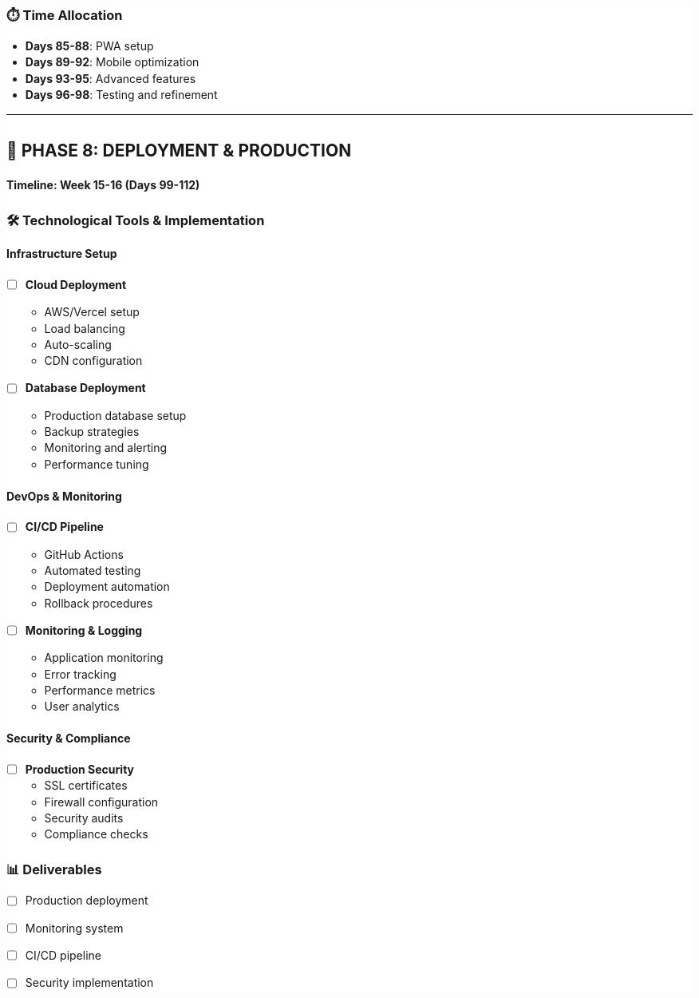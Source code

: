 ### ⏱️ **Time Allocation**
- **Days 85-88**: PWA setup
- **Days 89-92**: Mobile optimization
- **Days 93-95**: Advanced features
- **Days 96-98**: Testing and refinement

---

## 🚀 **PHASE 8: DEPLOYMENT & PRODUCTION**
**Timeline: Week 15-16 (Days 99-112)**

### 🛠️ **Technological Tools & Implementation**

#### Infrastructure Setup
- [ ] **Cloud Deployment**
  - AWS/Vercel setup
  - Load balancing
  - Auto-scaling
  - CDN configuration

- [ ] **Database Deployment**
  - Production database setup
  - Backup strategies
  - Monitoring and alerting
  - Performance tuning

#### DevOps & Monitoring
- [ ] **CI/CD Pipeline**
  - GitHub Actions
  - Automated testing
  - Deployment automation
  - Rollback procedures

- [ ] **Monitoring & Logging**
  - Application monitoring
  - Error tracking
  - Performance metrics
  - User analytics

#### Security & Compliance
- [ ] **Production Security**
  - SSL certificates
  - Firewall configuration
  - Security audits
  - Compliance checks

### 📊 **Deliverables**
- [ ] Production deployment
- [ ] Monitoring system
- [ ] CI/CD pipeline
- [ ] Security implementation


[1]: https://intrinio.com/blog/why-market-data-platforms-are-multiplying-how-to-choose-one?utm_source=chatgpt.com "Why Market Data Platforms are Multiplying & How to Choose One"
[2]: https://atlan.com/what-is-a-data-platform/?utm_source=chatgpt.com "What is a Data Platform? Exploring its Elements, Features & More"
[3]: https://en.wikipedia.org/wiki/Electronic_trading_platform?utm_source=chatgpt.com "Electronic trading platform"
[4]: https://www.ey.com/en_us/insights/banking-capital-markets/managing-market-data-costs-capabilities-and-technology?utm_source=chatgpt.com "Managing market data costs, capabilities and technology | EY - US"
[5]: https://www.sprinkledata.com/blogs/modern-data-platform-a-comprehensive-guide?utm_source=chatgpt.com "Modern Data Platform: A Comprehensive Guide"
[6]: https://www.informatica.com/resources/articles/data-marketplace-benefits-and-features.html?utm_source=chatgpt.com "Data Marketplace Benefits & Key Features | Informatica"
[1]: https://docs.confluent.io/kafka/design/index.html?utm_source=chatgpt.com "Kafka Design Overview | Confluent Documentation"
[2]: https://developer.confluent.io/patterns/?utm_source=chatgpt.com "Welcome to Event Streaming Patterns - Confluent Developer"
[3]: https://docs.tigerdata.com/tutorials/latest/financial-tick-data/?utm_source=chatgpt.com "Analyze financial tick data with TimescaleDB - Docs"
[4]: https://www.upsolver.com/blog/building-a-real-time-architecture-8-key-considerations?utm_source=chatgpt.com "Building a Real-Time Architecture: 8 Key Considerations - Upsolver"
[5]: https://developer.mozilla.org/en-US/docs/Web/API/WebSockets_API?utm_source=chatgpt.com "The WebSocket API (WebSockets) - MDN"
[6]: https://auth0.com/docs/get-started/authentication-and-authorization-flow/authorization-code-flow-with-pkce?utm_source=chatgpt.com "Authorization Code Flow with Proof Key for Code Exchange (PKCE)"
[7]: https://learn.microsoft.com/en-us/entra/identity-platform/v2-oauth2-auth-code-flow?utm_source=chatgpt.com "Microsoft identity platform and OAuth 2.0 authorization code flow"
[8]: https://csrc.nist.gov/projects/role-based-access-control?utm_source=chatgpt.com "Role Based Access Control | CSRC"
[9]: https://tsapps.nist.gov/publication/get_pdf.cfm?pub_id=916402&utm_source=chatgpt.com "[PDF] The NIST Model for Role Based Access Control"
[10]: https://developer.mozilla.org/en-US/docs/Glossary/Rate_limit?utm_source=chatgpt.com "Rate limit - MDN - Mozilla"
[11]: https://docs.stripe.com/api/subscriptions?utm_source=chatgpt.com "Subscriptions | Stripe API Reference"
[12]: https://paystack.com/docs/payments/subscriptions/?utm_source=chatgpt.com "Subscriptions | Paystack Developer Documentation"
[13]: https://docs.stripe.com/api/billing/meter?utm_source=chatgpt.com "Meters | Stripe API Reference"
[14]: https://www.acceldata.io/blog/designing-a-future-ready-data-platform-architecture?utm_source=chatgpt.com "Build a Scalable and Resilient Data Platform Architecture - Acceldata"
[15]: https://airbyte.com/data-engineering-resources/data-architecture?utm_source=chatgpt.com "What Is Data Architecture: Best Practices, Strategy, & Diagram - Airbyte"
[16]: https://docs.confluent.io/platform/current/streams/concepts.html?utm_source=chatgpt.com "Kafka Streams Basics for Confluent Platform"
[1]: https://en.wikipedia.org/wiki/Complex_event_processing?utm_source=chatgpt.com "Complex event processing"
[2]: https://www.databricks.com/glossary/complex-event-processing?utm_source=chatgpt.com "What is Complex Event Processing? - Databricks"
[3]: https://medium.com/%40alxkm/real-time-data-processing-a-guide-to-kafka-streams-c5a8432a20f9?utm_source=chatgpt.com "Real-Time Data Processing: A Guide to Kafka Streams - Medium"
[4]: https://www.confluent.io/blog/real-time-slack-alerting-system/?utm_source=chatgpt.com "How To Build a Real-Time Field Ops Alerting System - Confluent"
[5]: https://nightlies.apache.org/flink/flink-docs-master/docs/libs/cep/?utm_source=chatgpt.com "Event Processing (CEP) | Apache Flink"
[6]: https://www.reddit.com/r/learnprogramming/comments/140uet8/how_to_implement_a_notification_service/?utm_source=chatgpt.com "how to implement a notification service ? WebSockets or push ..."
[7]: https://www.ververica.com/blog/real-time-fraud-detection-using-complex-event-processing?utm_source=chatgpt.com "Real-Time Fraud Detection Using Complex Event Processing"
[8]: https://www.confluent.io/learn/complex-event-processing/?utm_source=chatgpt.com "Complex Event Processing (CEP) - Confluent"